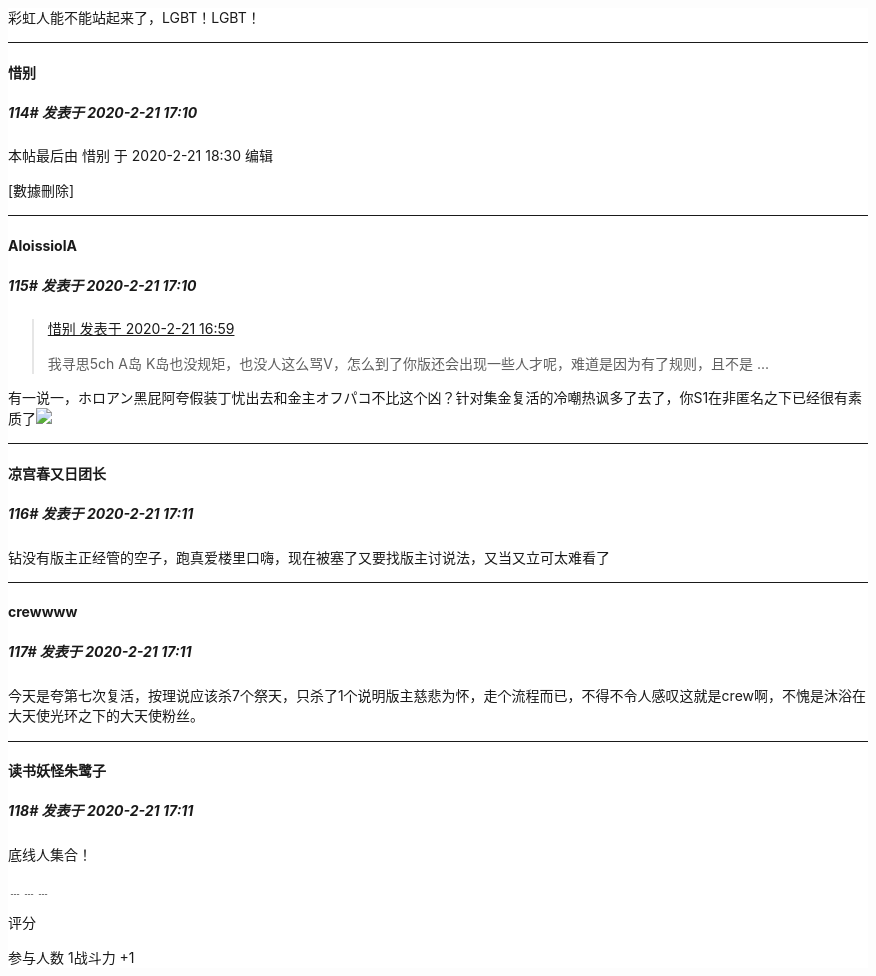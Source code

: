 
彩虹人能不能站起来了，LGBT！LGBT！


*****

####  惜别  
##### 114#       发表于 2020-2-21 17:10


 本帖最后由 惜别 于 2020-2-21 18:30 编辑 

[數據刪除]


*****

####  AloissiolA  
##### 115#       发表于 2020-2-21 17:10


<blockquote><a href="httphttps://bbs.saraba1st.com/2b/forum.php?mod=redirect&amp;goto=findpost&amp;pid=46481902&amp;ptid=1915012" target="_blank">惜别 发表于 2020-2-21 16:59</a>

我寻思5ch A岛 K岛也没规矩，也没人这么骂V，怎么到了你版还会出现一些人才呢，难道是因为有了规则，且不是 ...</blockquote>
有一说一，ホロアン黑屁阿夸假装丁忧出去和金主オフパコ不比这个凶？针对集金复活的冷嘲热讽多了去了，你S1在非匿名之下已经很有素质了<img src="https://static.saraba1st.com/image/smiley/face2017/049.png" referrerpolicy="no-referrer">


*****

####  凉宫春又日团长  
##### 116#       发表于 2020-2-21 17:11


钻没有版主正经管的空子，跑真爱楼里口嗨，现在被塞了又要找版主讨说法，又当又立可太难看了


*****

####  crewwww  
##### 117#       发表于 2020-2-21 17:11


今天是夸第七次复活，按理说应该杀7个祭天，只杀了1个说明版主慈悲为怀，走个流程而已，不得不令人感叹这就是crew啊，不愧是沐浴在大天使光环之下的大天使粉丝。


*****

####  读书妖怪朱鹭子  
##### 118#       发表于 2020-2-21 17:11


底线人集合！


﹍﹍﹍

评分


 参与人数 1战斗力 +1
